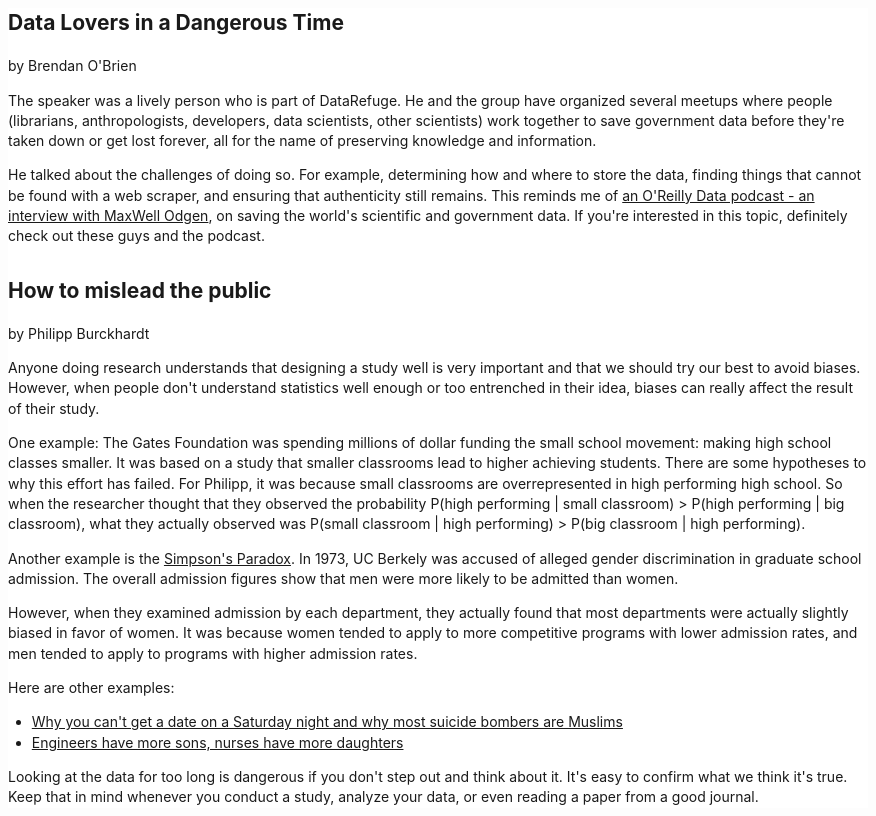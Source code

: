 ## Data Lovers in a Dangerous Time

<a href="https://csvconf.com/speakers/#brendan-o-brien"><i class="fa fa-info-circle"></i></a> by Brendan O'Brien<a class="twitter-follow-button" href="http://twitter.com/formalfiction" data-size="large"> <i class="contact fa fa-twitter"></i></a>

The speaker was a lively person who is part of DataRefuge. He and the group have organized several meetups where people (librarians, anthropologists, developers, data scientists, other scientists) work together to save government data before they're taken down or get lost forever, all for the name of preserving knowledge and information.

He talked about the challenges of doing so. For example, determining how and where to store the data, finding things that cannot be found with a web scraper, and ensuring that authenticity still remains. This reminds me of [an O'Reilly Data podcast - an interview with MaxWell Odgen](https://www.oreilly.com/ideas/saving-the-world-or-at-least-the-worlds-scientific-and-government-data), on saving the world's scientific and government data. If you're interested in this topic, definitely check out these guys and the podcast.

## How to mislead the public

<a href="https://csvconf.com/speakers/#philipp-burckhardt"><i class="fa fa-info-circle"></i></a> by Philipp Burckhardt<a class="twitter-follow-button" href="http://twitter.com/burckhap" data-size="large"> <i class="contact fa fa-twitter"></i></a>

Anyone doing research understands that designing a study well is very important and that we should try our best to avoid biases. However, when people don't understand statistics well enough or too entrenched in their idea, biases can really affect the result of their study.

One example: The Gates Foundation was spending millions of dollar funding the small school movement: making high school classes smaller. It was based on a study that smaller classrooms lead to higher achieving students. There are some hypotheses to why this effort has failed. For Philipp, it was because small classrooms are overrepresented in high performing high school. So when the researcher thought that they observed the probability P(high performing \| small classroom) > P(high performing \| big classroom), what they actually observed was P(small classroom \| high performing) > P(big classroom \| high performing).

Another example is the [Simpson's Paradox](https://en.wikipedia.org/wiki/Simpson%27s_paradox). In 1973, UC Berkely was accused of alleged gender discrimination in graduate school admission. The overall admission figures show that men were more likely to be admitted than women.

However, when they examined admission by each department, they actually found that most departments were actually slightly biased in favor of women. It was because women tended to apply to more competitive programs with lower admission rates, and men tended to apply to programs with higher admission rates.

Here are other examples:
- [Why you can't get a date on a Saturday night and why most suicide bombers are Muslims](https://personal.lse.ac.uk/kanazawa/pdfs/JSEC2007.pdf)
- [Engineers have more sons, nurses have more daughters](http://andrewgelman.com/2006/08/30/more_on_girl_an/)

Looking at the data for too long is dangerous if you don't step out and think about it. It's easy to confirm what we think it's true. Keep that in mind whenever you conduct a study, analyze your data, or even reading a paper from a good journal.
